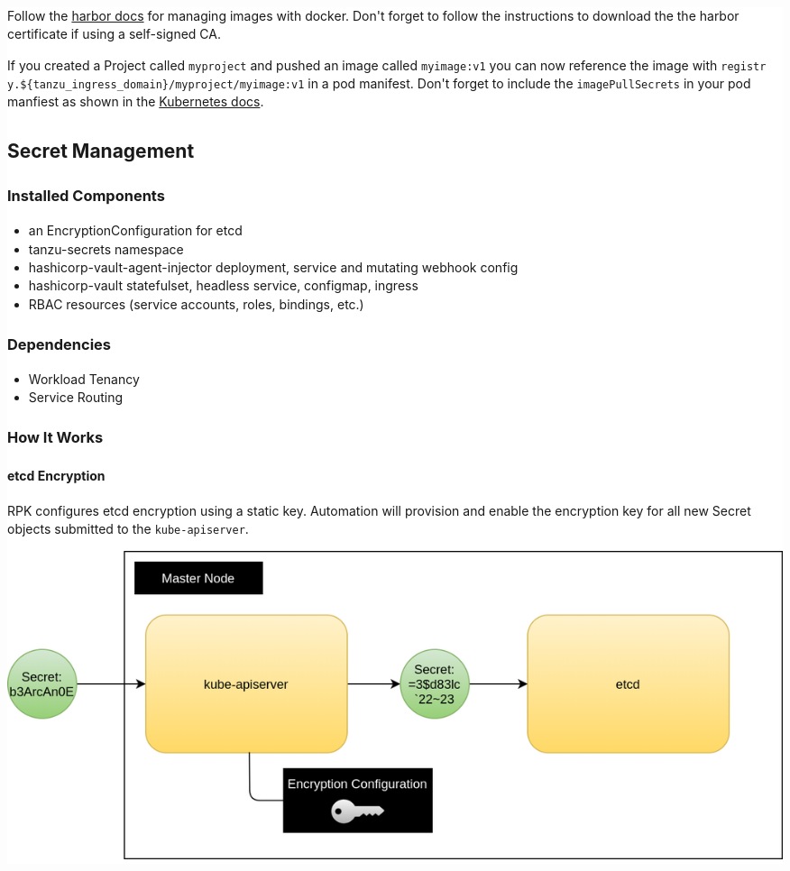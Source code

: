 Follow the [harbor
docs](https://goharbor.io/docs/2.0.0/working-with-projects/working-with-images/pulling-pushing-images/)
for managing images with docker.  Don't forget to follow the instructions to
download the the harbor certificate if using a self-signed CA.

If you created a Project called `myproject` and pushed an image called
`myimage:v1` you can now reference the image with
`registry.${tanzu_ingress_domain}/myproject/myimage:v1` in a pod manifest.
Don't forget to include the `imagePullSecrets` in your pod manfiest as shown in
the [Kubernetes
docs](https://kubernetes.io/docs/tasks/configure-pod-container/pull-image-private-registry/).

## Secret Management

### Installed Components

* an EncryptionConfiguration for etcd
* tanzu-secrets namespace
* hashicorp-vault-agent-injector deployment, service and mutating webhook config
* hashicorp-vault statefulset, headless service, configmap, ingress
* RBAC resources (service accounts, roles, bindings, etc.)

### Dependencies

* Workload Tenancy
* Service Routing

### How It Works

#### etcd Encryption

RPK configures etcd encryption using a static key. Automation will provision and
enable the encryption key for all new Secret objects submitted to the
`kube-apiserver`.

![Secret Encryption at Rest](images/secret-encryption-at-rest.png)
